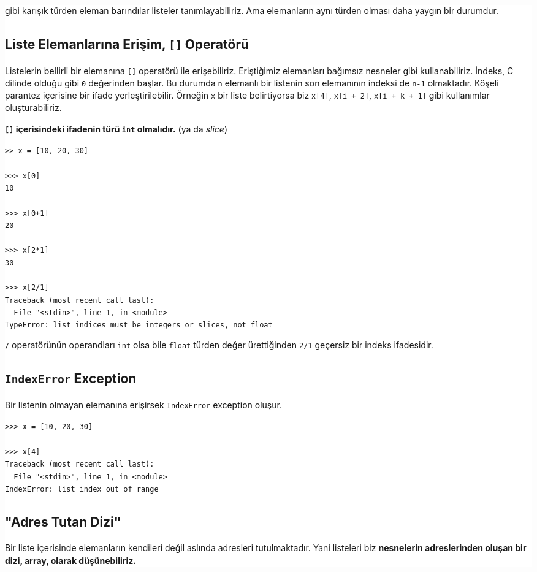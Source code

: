 gibi karışık türden eleman barındılar listeler tanımlayabiliriz. Ama elemanların
aynı türden olması daha yaygın bir durumdur.

## Liste Elemanlarına Erişim, `[]` Operatörü

Listelerin bellirli bir elemanına `[]` operatörü ile erişebiliriz. Eriştiğimiz
elemanları bağımsız nesneler gibi kullanabiliriz. İndeks, C dilinde olduğu gibi
`0` değerinden başlar. Bu durumda `n` elemanlı bir listenin son elemanının
indeksi de `n-1` olmaktadır. Köşeli parantez içerisine bir ifade
yerleştirilebilir. Örneğin `x` bir liste belirtiyorsa biz `x[4]`, `x[i + 2]`,
`x[i + k + 1]` gibi kullanımlar oluşturabiliriz.

**`[]` içerisindeki ifadenin türü `int` olmalıdır.** (ya da *slice*)

```text
>> x = [10, 20, 30]

>>> x[0]
10

>>> x[0+1]
20

>>> x[2*1]
30

>>> x[2/1]
Traceback (most recent call last):
  File "<stdin>", line 1, in <module>
TypeError: list indices must be integers or slices, not float
```

`/` operatörünün operandları `int` olsa bile `float` türden değer ürettiğinden
`2/1` geçersiz bir indeks ifadesidir.

## `IndexError` Exception

Bir listenin olmayan elemanına erişirsek `IndexError` exception oluşur.

```text
>>> x = [10, 20, 30]

>>> x[4]
Traceback (most recent call last):
  File "<stdin>", line 1, in <module>
IndexError: list index out of range
```

## "Adres Tutan Dizi"

Bir liste içerisinde elemanların kendileri değil aslında adresleri
tutulmaktadır. Yani listeleri biz **nesnelerin adreslerinden oluşan bir dizi,
array, olarak düşünebiliriz.**
